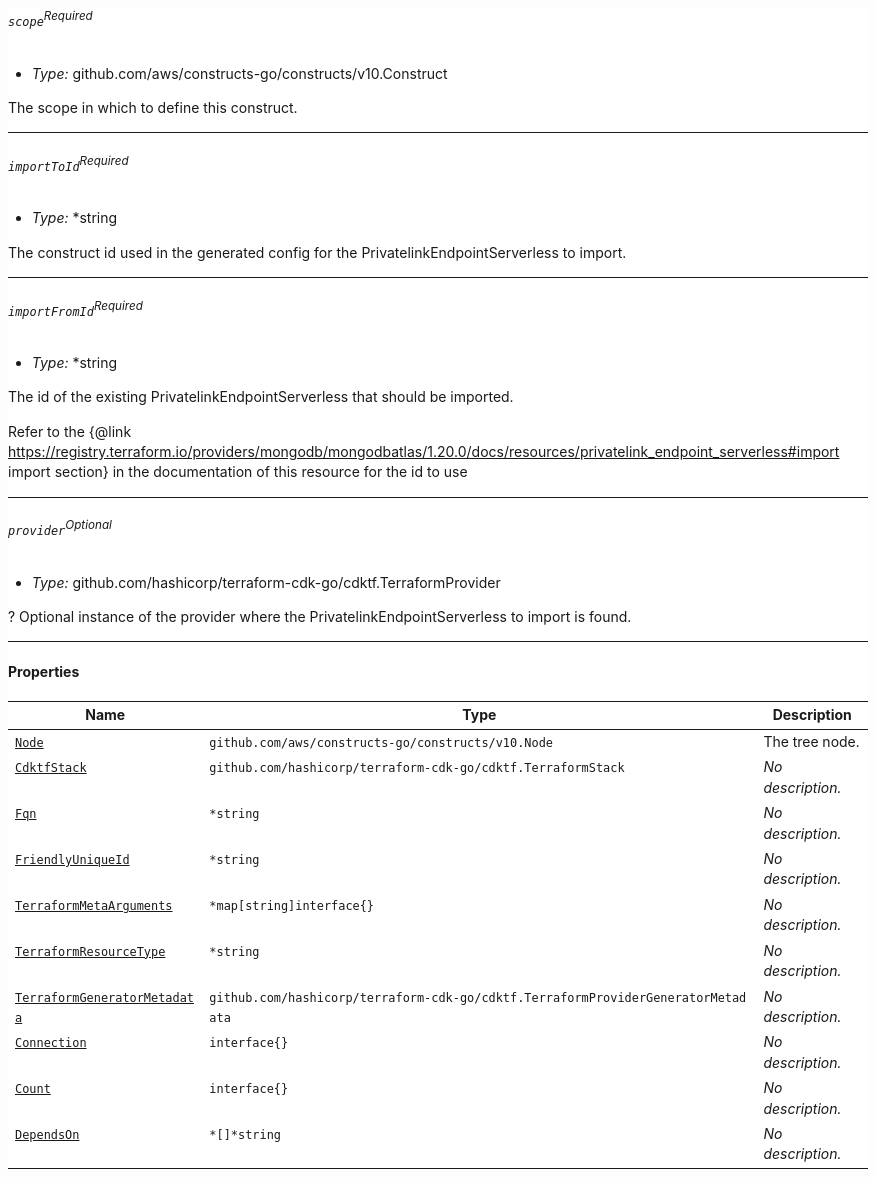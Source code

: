 ###### `scope`<sup>Required</sup> <a name="scope" id="@cdktf/provider-mongodbatlas.privatelinkEndpointServerless.PrivatelinkEndpointServerless.generateConfigForImport.parameter.scope"></a>

- *Type:* github.com/aws/constructs-go/constructs/v10.Construct

The scope in which to define this construct.

---

###### `importToId`<sup>Required</sup> <a name="importToId" id="@cdktf/provider-mongodbatlas.privatelinkEndpointServerless.PrivatelinkEndpointServerless.generateConfigForImport.parameter.importToId"></a>

- *Type:* *string

The construct id used in the generated config for the PrivatelinkEndpointServerless to import.

---

###### `importFromId`<sup>Required</sup> <a name="importFromId" id="@cdktf/provider-mongodbatlas.privatelinkEndpointServerless.PrivatelinkEndpointServerless.generateConfigForImport.parameter.importFromId"></a>

- *Type:* *string

The id of the existing PrivatelinkEndpointServerless that should be imported.

Refer to the {@link https://registry.terraform.io/providers/mongodb/mongodbatlas/1.20.0/docs/resources/privatelink_endpoint_serverless#import import section} in the documentation of this resource for the id to use

---

###### `provider`<sup>Optional</sup> <a name="provider" id="@cdktf/provider-mongodbatlas.privatelinkEndpointServerless.PrivatelinkEndpointServerless.generateConfigForImport.parameter.provider"></a>

- *Type:* github.com/hashicorp/terraform-cdk-go/cdktf.TerraformProvider

? Optional instance of the provider where the PrivatelinkEndpointServerless to import is found.

---

#### Properties <a name="Properties" id="Properties"></a>

| **Name** | **Type** | **Description** |
| --- | --- | --- |
| <code><a href="#@cdktf/provider-mongodbatlas.privatelinkEndpointServerless.PrivatelinkEndpointServerless.property.node">Node</a></code> | <code>github.com/aws/constructs-go/constructs/v10.Node</code> | The tree node. |
| <code><a href="#@cdktf/provider-mongodbatlas.privatelinkEndpointServerless.PrivatelinkEndpointServerless.property.cdktfStack">CdktfStack</a></code> | <code>github.com/hashicorp/terraform-cdk-go/cdktf.TerraformStack</code> | *No description.* |
| <code><a href="#@cdktf/provider-mongodbatlas.privatelinkEndpointServerless.PrivatelinkEndpointServerless.property.fqn">Fqn</a></code> | <code>*string</code> | *No description.* |
| <code><a href="#@cdktf/provider-mongodbatlas.privatelinkEndpointServerless.PrivatelinkEndpointServerless.property.friendlyUniqueId">FriendlyUniqueId</a></code> | <code>*string</code> | *No description.* |
| <code><a href="#@cdktf/provider-mongodbatlas.privatelinkEndpointServerless.PrivatelinkEndpointServerless.property.terraformMetaArguments">TerraformMetaArguments</a></code> | <code>*map[string]interface{}</code> | *No description.* |
| <code><a href="#@cdktf/provider-mongodbatlas.privatelinkEndpointServerless.PrivatelinkEndpointServerless.property.terraformResourceType">TerraformResourceType</a></code> | <code>*string</code> | *No description.* |
| <code><a href="#@cdktf/provider-mongodbatlas.privatelinkEndpointServerless.PrivatelinkEndpointServerless.property.terraformGeneratorMetadata">TerraformGeneratorMetadata</a></code> | <code>github.com/hashicorp/terraform-cdk-go/cdktf.TerraformProviderGeneratorMetadata</code> | *No description.* |
| <code><a href="#@cdktf/provider-mongodbatlas.privatelinkEndpointServerless.PrivatelinkEndpointServerless.property.connection">Connection</a></code> | <code>interface{}</code> | *No description.* |
| <code><a href="#@cdktf/provider-mongodbatlas.privatelinkEndpointServerless.PrivatelinkEndpointServerless.property.count">Count</a></code> | <code>interface{}</code> | *No description.* |
| <code><a href="#@cdktf/provider-mongodbatlas.privatelinkEndpointServerless.PrivatelinkEndpointServerless.property.dependsOn">DependsOn</a></code> | <code>*[]*string</code> | *No description.* |